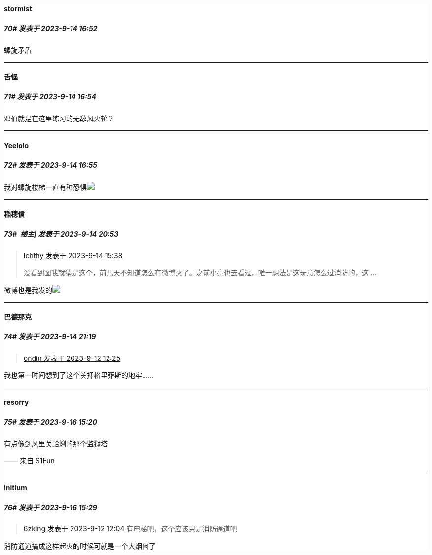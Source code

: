 ####  stormist  
##### 70#       发表于 2023-9-14 16:52

螺旋矛盾

*****

####  舌怪  
##### 71#       发表于 2023-9-14 16:54

邓伯就是在这里练习的无敌风火轮？


*****

####  Yeelolo  
##### 72#       发表于 2023-9-14 16:55

我对螺旋楼梯一直有种恐惧<img src="https://static.saraba1st.com/image/smiley/face2017/169.gif" referrerpolicy="no-referrer">


*****

####  稲穂信  
##### 73#         楼主| 发表于 2023-9-14 20:53

<blockquote><a href="httphttps://bbs.saraba1st.com/2b/forum.php?mod=redirect&amp;goto=findpost&amp;pid=62403420&amp;ptid=2152378" target="_blank">Ichthy 发表于 2023-9-14 15:38</a>

没看到图我就猜是这个，前几天不知道怎么在微博火了。之前小亮也去看过，唯一想法是这玩意怎么过消防的，这 ...</blockquote>
微博也是我发的<img src="https://static.saraba1st.com/image/smiley/face2017/075.png" referrerpolicy="no-referrer">


*****

####  巴德那克  
##### 74#       发表于 2023-9-14 21:19

<blockquote><a href="httphttps://bbs.saraba1st.com/2b/forum.php?mod=redirect&amp;goto=findpost&amp;pid=62376699&amp;ptid=2152378" target="_blank">ondin 发表于 2023-9-12 12:25</a></blockquote>
我也第一时间想到了这个关押格里菲斯的地牢……


*****

####  resorry  
##### 75#       发表于 2023-9-16 15:20

有点像剑风里关蛤蜊的那个监狱塔

—— 来自 [S1Fun](https://s1fun.koalcat.com)


*****

####  initium  
##### 76#       发表于 2023-9-16 15:29

<blockquote><a href="httphttps://bbs.saraba1st.com/2b/forum.php?mod=redirect&amp;goto=findpost&amp;pid=62376449&amp;ptid=2152378" target="_blank">6zking 发表于 2023-9-12 12:04</a>
有电梯吧，这个应该只是消防通道吧</blockquote>
消防通道搞成这样起火的时候可就是一个大烟囱了

